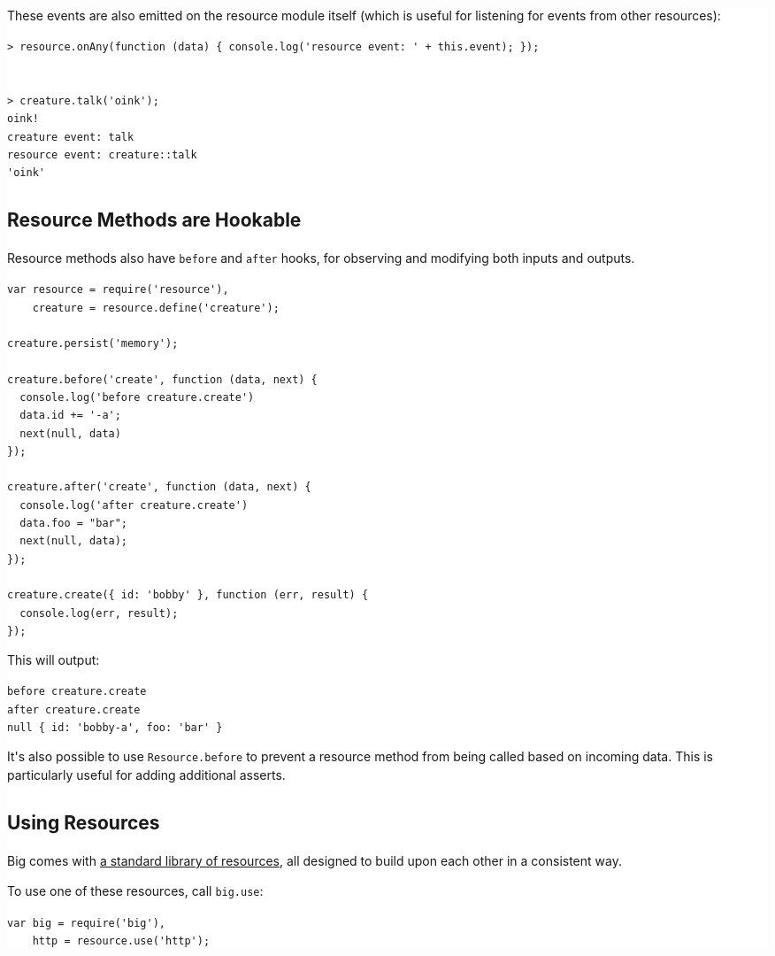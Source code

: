 These events are also emitted on the resource module itself (which is useful
for listening for events from other resources):

    > resource.onAny(function (data) { console.log('resource event: ' + this.event); });


    > creature.talk('oink');
    oink!
    creature event: talk
    resource event: creature::talk
    'oink'

## Resource Methods are Hookable

Resource methods also have `before` and `after` hooks, for observing and
modifying both inputs and outputs.

    var resource = require('resource'),
        creature = resource.define('creature');

    creature.persist('memory');

    creature.before('create', function (data, next) {
      console.log('before creature.create')
      data.id += '-a';
      next(null, data)
    });

    creature.after('create', function (data, next) {
      console.log('after creature.create')
      data.foo = "bar";
      next(null, data);
    });

    creature.create({ id: 'bobby' }, function (err, result) {
      console.log(err, result);
    });

This will output:

    before creature.create
    after creature.create
    null { id: 'bobby-a', foo: 'bar' }

It's also possible to use `Resource.before` to prevent a resource method from
being called based on incoming data. This is particularly useful for adding
additional asserts.

## Using Resources

Big comes with
[a standard library of resources](https://github.com/bigcompany/resources), all
designed to build upon each other in a consistent way.

To use one of these resources, call `big.use`:

    var big = require('big'),
        http = resource.use('http');
